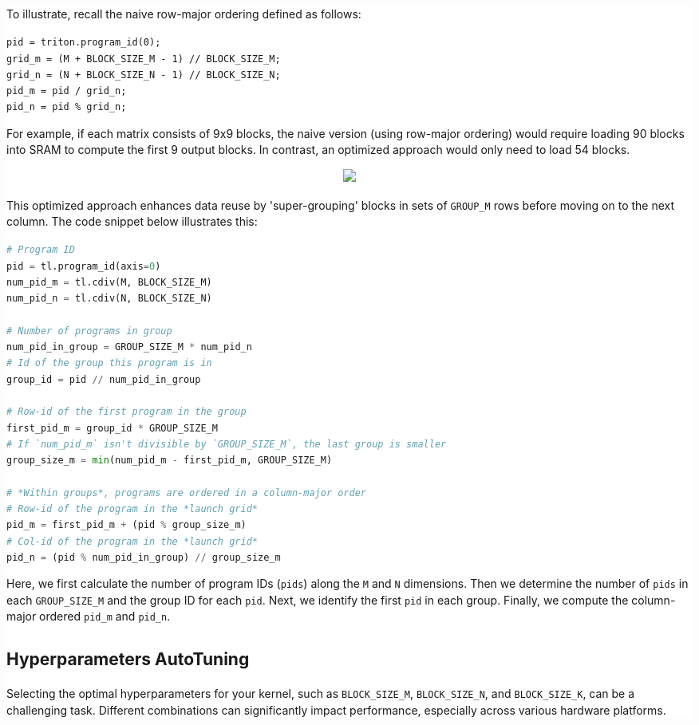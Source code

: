 To illustrate, recall the naive row-major ordering defined as follows:

```
pid = triton.program_id(0);
grid_m = (M + BLOCK_SIZE_M - 1) // BLOCK_SIZE_M;
grid_n = (N + BLOCK_SIZE_N - 1) // BLOCK_SIZE_N;
pid_m = pid / grid_n;
pid_n = pid % grid_n;
```

For example, if each matrix consists of 9x9 blocks, the naive version (using row-major ordering) would require loading 90 blocks into SRAM to compute the first 9 output blocks. In contrast, an optimized approach would only need to load 54 blocks.

<div align=center>
<img src="/assets/triton_tutorial/grouped_vs_row_major_ordering.png" width=600 />
</div>

This optimized approach enhances data reuse by 'super-grouping' blocks in sets of `GROUP_M` rows before moving on to the next column. The code snippet below illustrates this:

```python
# Program ID
pid = tl.program_id(axis=0)
num_pid_m = tl.cdiv(M, BLOCK_SIZE_M)
num_pid_n = tl.cdiv(N, BLOCK_SIZE_N)

# Number of programs in group
num_pid_in_group = GROUP_SIZE_M * num_pid_n
# Id of the group this program is in
group_id = pid // num_pid_in_group

# Row-id of the first program in the group
first_pid_m = group_id * GROUP_SIZE_M
# If `num_pid_m` isn't divisible by `GROUP_SIZE_M`, the last group is smaller
group_size_m = min(num_pid_m - first_pid_m, GROUP_SIZE_M)

# *Within groups*, programs are ordered in a column-major order
# Row-id of the program in the *launch grid*
pid_m = first_pid_m + (pid % group_size_m)
# Col-id of the program in the *launch grid*
pid_n = (pid % num_pid_in_group) // group_size_m
```

Here, we first calculate the number of program IDs (`pids`) along the `M` and `N` dimensions. Then we determine the number of `pids` in each `GROUP_SIZE_M` and the group ID for each `pid`. Next, we identify the first `pid` in each group. Finally, we compute the column-major ordered `pid_m` and `pid_n`.

## Hyperparameters AutoTuning

Selecting the optimal hyperparameters for your kernel, such as `BLOCK_SIZE_M`, `BLOCK_SIZE_N`, and `BLOCK_SIZE_K`, can be a challenging task. Different combinations can significantly impact performance, especially across various hardware platforms.
